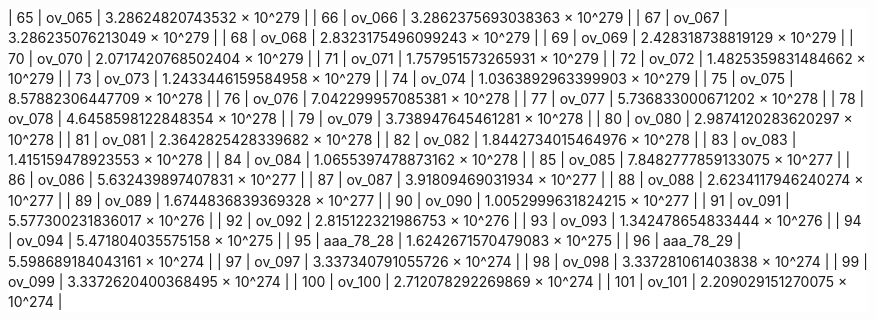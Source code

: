 | 65 | ov_065 | 3.28624820743532 × 10^279 |
| 66 | ov_066 | 3.2862375693038363 × 10^279 |
| 67 | ov_067 | 3.286235076213049 × 10^279 |
| 68 | ov_068 | 2.8323175496099243 × 10^279 |
| 69 | ov_069 | 2.428318738819129 × 10^279 |
| 70 | ov_070 | 2.0717420768502404 × 10^279 |
| 71 | ov_071 | 1.757951573265931 × 10^279 |
| 72 | ov_072 | 1.4825359831484662 × 10^279 |
| 73 | ov_073 | 1.2433446159584958 × 10^279 |
| 74 | ov_074 | 1.0363892963399903 × 10^279 |
| 75 | ov_075 | 8.57882306447709 × 10^278 |
| 76 | ov_076 | 7.042299957085381 × 10^278 |
| 77 | ov_077 | 5.736833000671202 × 10^278 |
| 78 | ov_078 | 4.6458598122848354 × 10^278 |
| 79 | ov_079 | 3.738947645461281 × 10^278 |
| 80 | ov_080 | 2.9874120283620297 × 10^278 |
| 81 | ov_081 | 2.3642825428339682 × 10^278 |
| 82 | ov_082 | 1.8442734015464976 × 10^278 |
| 83 | ov_083 | 1.415159478923553 × 10^278 |
| 84 | ov_084 | 1.0655397478873162 × 10^278 |
| 85 | ov_085 | 7.8482777859133075 × 10^277 |
| 86 | ov_086 | 5.632439897407831 × 10^277 |
| 87 | ov_087 | 3.91809469031934 × 10^277 |
| 88 | ov_088 | 2.6234117946240274 × 10^277 |
| 89 | ov_089 | 1.6744836839369328 × 10^277 |
| 90 | ov_090 | 1.0052999631824215 × 10^277 |
| 91 | ov_091 | 5.577300231836017 × 10^276 |
| 92 | ov_092 | 2.815122321986753 × 10^276 |
| 93 | ov_093 | 1.342478654833444 × 10^276 |
| 94 | ov_094 | 5.471804035575158 × 10^275 |
| 95 | aaa_78_28 | 1.6242671570479083 × 10^275 |
| 96 | aaa_78_29 | 5.598689184043161 × 10^274 |
| 97 | ov_097 | 3.337340791055726 × 10^274 |
| 98 | ov_098 | 3.337281061403838 × 10^274 |
| 99 | ov_099 | 3.3372620400368495 × 10^274 |
| 100 | ov_100 | 2.712078292269869 × 10^274 |
| 101 | ov_101 | 2.209029151270075 × 10^274 |
